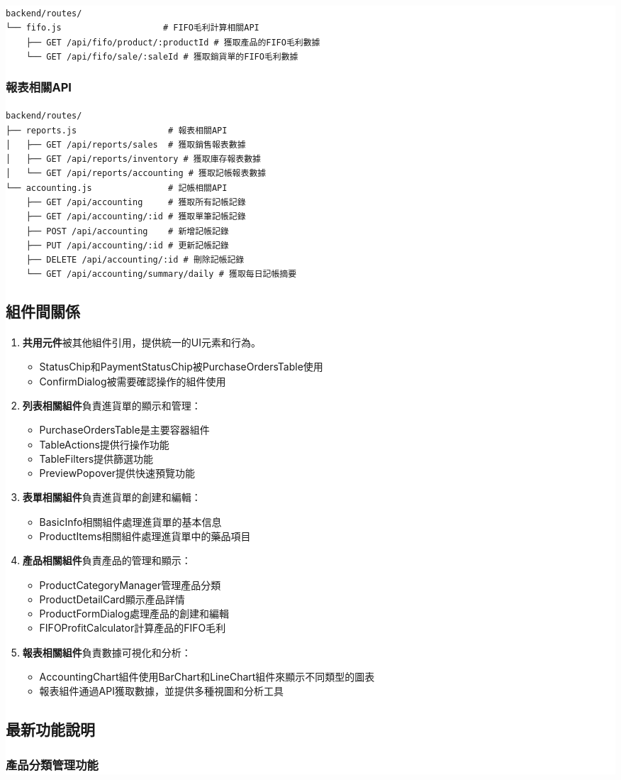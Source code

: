 ```
backend/routes/
└── fifo.js                    # FIFO毛利計算相關API
    ├── GET /api/fifo/product/:productId # 獲取產品的FIFO毛利數據
    └── GET /api/fifo/sale/:saleId # 獲取銷貨單的FIFO毛利數據
```

### 報表相關API

```
backend/routes/
├── reports.js                  # 報表相關API
│   ├── GET /api/reports/sales  # 獲取銷售報表數據
│   ├── GET /api/reports/inventory # 獲取庫存報表數據
│   └── GET /api/reports/accounting # 獲取記帳報表數據
└── accounting.js               # 記帳相關API
    ├── GET /api/accounting     # 獲取所有記帳記錄
    ├── GET /api/accounting/:id # 獲取單筆記帳記錄
    ├── POST /api/accounting    # 新增記帳記錄
    ├── PUT /api/accounting/:id # 更新記帳記錄
    ├── DELETE /api/accounting/:id # 刪除記帳記錄
    └── GET /api/accounting/summary/daily # 獲取每日記帳摘要
```

## 組件間關係

1. **共用元件**被其他組件引用，提供統一的UI元素和行為。
   - StatusChip和PaymentStatusChip被PurchaseOrdersTable使用
   - ConfirmDialog被需要確認操作的組件使用

2. **列表相關組件**負責進貨單的顯示和管理：
   - PurchaseOrdersTable是主要容器組件
   - TableActions提供行操作功能
   - TableFilters提供篩選功能
   - PreviewPopover提供快速預覽功能

3. **表單相關組件**負責進貨單的創建和編輯：
   - BasicInfo相關組件處理進貨單的基本信息
   - ProductItems相關組件處理進貨單中的藥品項目

4. **產品相關組件**負責產品的管理和顯示：
   - ProductCategoryManager管理產品分類
   - ProductDetailCard顯示產品詳情
   - ProductFormDialog處理產品的創建和編輯
   - FIFOProfitCalculator計算產品的FIFO毛利

5. **報表相關組件**負責數據可視化和分析：
   - AccountingChart組件使用BarChart和LineChart組件來顯示不同類型的圖表
   - 報表組件通過API獲取數據，並提供多種視圖和分析工具

## 最新功能說明

### 產品分類管理功能
